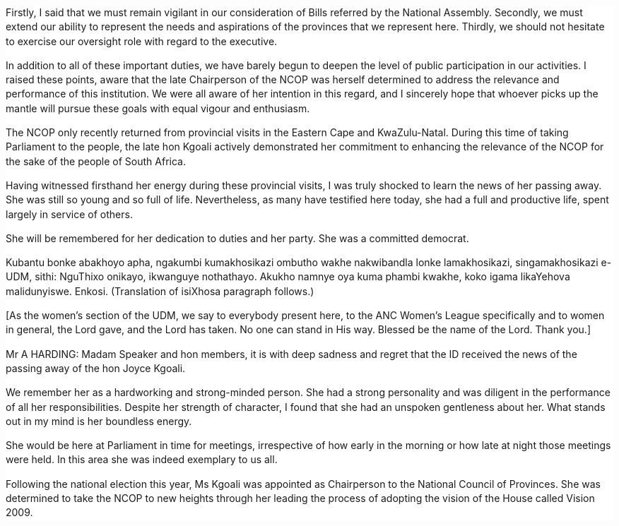 Firstly, I said that we must remain vigilant in our consideration of Bills
referred by the National Assembly. Secondly, we must extend our ability to
represent the needs and aspirations of the provinces that we represent
here. Thirdly, we should not hesitate to exercise our oversight role with
regard to the executive.

In addition to all of these important duties, we have barely begun to
deepen the level of public participation in our activities. I raised these
points, aware that the late Chairperson of the NCOP was herself determined
to address the relevance and performance of this institution. We were all
aware of her intention in this regard, and I sincerely hope that whoever
picks up the mantle will pursue these goals with equal vigour and
enthusiasm.

The NCOP only recently returned from provincial visits in the Eastern Cape
and KwaZulu-Natal. During this time of taking Parliament to the people, the
late hon Kgoali actively demonstrated her commitment to enhancing the
relevance of the NCOP for the sake of the people of South Africa.

Having witnessed firsthand her energy during these provincial visits, I was
truly shocked to learn the news of her passing away. She was still so young
and so full of life. Nevertheless, as many have testified here today, she
had a full and productive life, spent largely in service of others.

She will be remembered for her dedication to duties and her party. She was
a committed democrat.

Kubantu bonke abakhoyo apha, ngakumbi kumakhosikazi ombutho wakhe
nakwibandla lonke lamakhosikazi, singamakhosikazi e-UDM, sithi: NguThixo
onikayo, ikwanguye nothathayo. Akukho namnye oya kuma phambi kwakhe, koko
igama likaYehova malidunyiswe. Enkosi. (Translation of isiXhosa paragraph
follows.)

[As the women’s section of the UDM, we say to everybody present here, to
the ANC Women’s League specifically and to women in general, the Lord gave,
and the Lord has taken. No one can stand in His way. Blessed be the name of
the Lord. Thank you.]

Mr A HARDING: Madam Speaker and hon members, it is with deep sadness and
regret that the ID received the news of the passing away of the hon Joyce
Kgoali.

We remember her as a hardworking and strong-minded person. She had a strong
personality and was diligent in the performance of all her
responsibilities. Despite her strength of character, I found that she had
an unspoken gentleness about her. What stands out in my mind is her
boundless energy.

She would be here at Parliament in time for meetings, irrespective
of how early in the morning or how late at night those meetings were held.
In this area she was indeed exemplary to us all.

Following the national election this year, Ms Kgoali was appointed as
Chairperson to the National Council of Provinces. She was determined to
take the NCOP to new heights through her leading the process of adopting
the vision of the House called Vision 2009.
